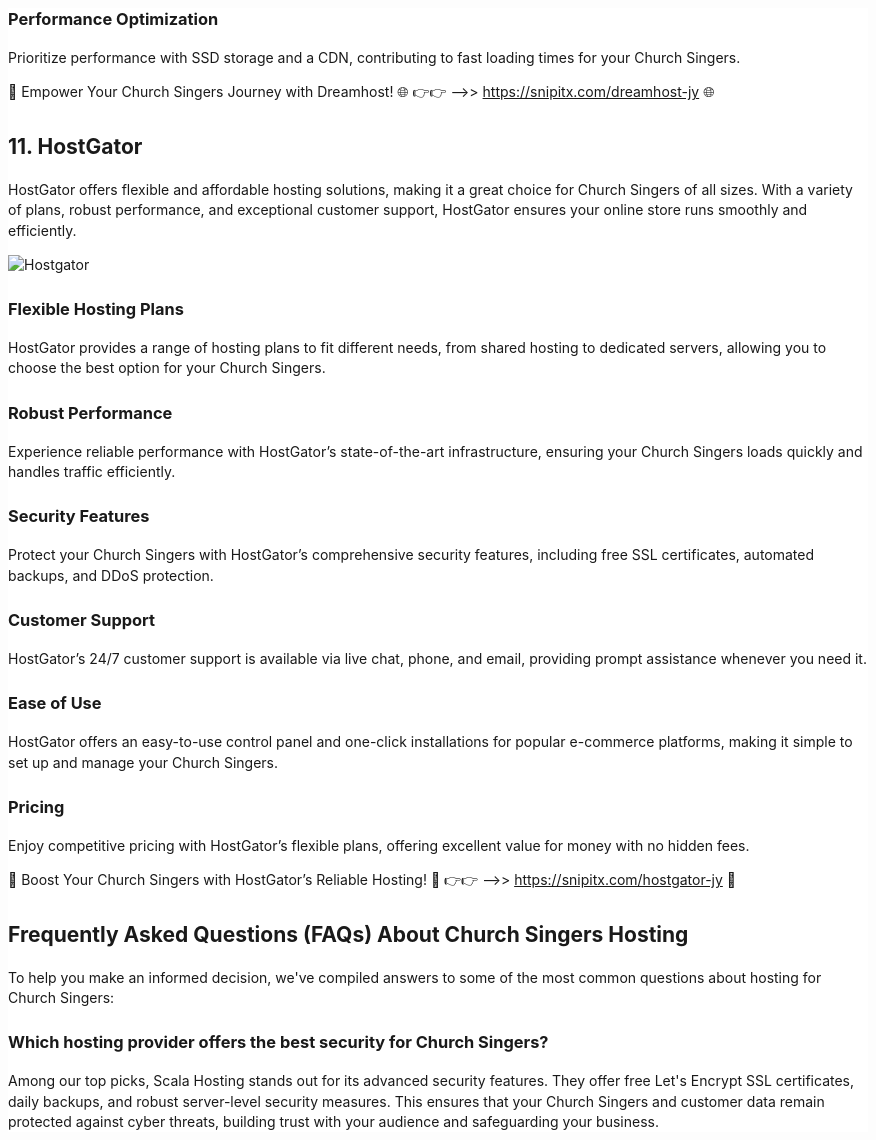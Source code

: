 ### Performance Optimization
Prioritize performance with SSD storage and a CDN, contributing to fast loading times for your Church Singers.

🚀 Empower Your Church Singers Journey with Dreamhost! 🌐
👉👉 -->> https://snipitx.com/dreamhost-jy 🌐

## 11. HostGator

HostGator offers flexible and affordable hosting solutions, making it a great choice for Church Singers of all sizes. With a variety of plans, robust performance, and exceptional customer support, HostGator ensures your online store runs smoothly and efficiently.

![Hostgator](https://i.imgur.com/SNC0dSu.jpeg "Hostgator Hosting")

### Flexible Hosting Plans
HostGator provides a range of hosting plans to fit different needs, from shared hosting to dedicated servers, allowing you to choose the best option for your Church Singers.

### Robust Performance
Experience reliable performance with HostGator’s state-of-the-art infrastructure, ensuring your Church Singers loads quickly and handles traffic efficiently.

### Security Features
Protect your Church Singers with HostGator’s comprehensive security features, including free SSL certificates, automated backups, and DDoS protection.

### Customer Support
HostGator’s 24/7 customer support is available via live chat, phone, and email, providing prompt assistance whenever you need it.

### Ease of Use
HostGator offers an easy-to-use control panel and one-click installations for popular e-commerce platforms, making it simple to set up and manage your Church Singers.

### Pricing
Enjoy competitive pricing with HostGator’s flexible plans, offering excellent value for money with no hidden fees.

🌟 Boost Your Church Singers with HostGator’s Reliable Hosting! 🚀
👉👉 -->> https://snipitx.com/hostgator-jy 🚀

## Frequently Asked Questions (FAQs) About Church Singers Hosting

To help you make an informed decision, we've compiled answers to some of the most common questions about hosting for Church Singers:

### Which hosting provider offers the best security for Church Singers? 
Among our top picks, Scala Hosting stands out for its advanced security features. They offer free Let's Encrypt SSL certificates, daily backups, and robust server-level security measures. This ensures that your Church Singers and customer data remain protected against cyber threats, building trust with your audience and safeguarding your business.
